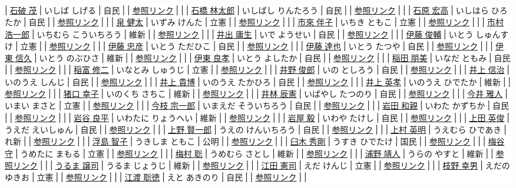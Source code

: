 | [石破 茂](../../家系図/石破茂_.svg)             | いしば しげる | 自民 |            | [参照リンク]()  |     |
| [石橋 林太郎](../../家系図/石橋林太郎_.svg)         | いしばし りんたろう | 自民 |            | [参照リンク]()  |     |
| [石原 宏高](../../家系図/石原宏高_.svg)           | いしはら ひろたか | 自民 |            | [参照リンク]()  |     |
| [泉 健太](../../家系図/泉健太_.svg)             | いずみ けんた | 立憲 |            | [参照リンク]()  |     |
| [市來 伴子](../../家系図/市來伴子_.svg)           | いちき ともこ | 立憲 |            | [参照リンク]()  |     |
| [市村 浩一郎](../../家系図/市村浩一郎_.svg)         | いちむら こういちろう | 維新 |            | [参照リンク]()  |     |
| [井出 庸生](../../家系図/井出庸生_.svg)           | いで ようせい | 自民 |            | [参照リンク]()  |     |
| [伊藤 俊輔](../../家系図/伊藤俊輔_.svg)           | いとう しゅんすけ | 立憲 |            | [参照リンク]()  |     |
| [伊藤 忠彦](../../家系図/伊藤忠彦_.svg)           | いとう ただひこ | 自民 |            | [参照リンク]()  |     |
| [伊藤 達也](../../家系図/伊藤達也_.svg)           | いとう たつや | 自民 |            | [参照リンク]()  |     |
| [伊東 信久](../../家系図/伊東信久_.svg)           | いとう のぶひさ | 維新 |            | [参照リンク]()  |     |
| [伊東 良孝](../../家系図/伊東良孝_.svg)           | いとう よしたか | 自民 |            | [参照リンク]()  |     |
| [稲田 朋美](../../家系図/稲田朋美_.svg)           | いなだ ともみ | 自民 |            | [参照リンク]()  |     |
| [稲富 修二](../../家系図/稲富修二_.svg)           | いなとみ しゅうじ | 立憲 |            | [参照リンク]()  |     |
| [井野 俊郎](../../家系図/井野俊郎_.svg)           | いの としろう | 自民 |            | [参照リンク]()  |     |
| [井上 信治](../../家系図/井上信治_.svg)           | いのうえ しんじ | 自民 |            | [参照リンク]()  |     |
| [井上 貴博](../../家系図/井上貴博_.svg)           | いのうえ たかひろ | 自民 |            | [参照リンク]()  |     |
| [井上 英孝](../../家系図/井上英孝_.svg)           | いのうえ ひでたか | 維新 |            | [参照リンク]()  |     |
| [猪口 幸子](../../家系図/猪口幸子_.svg)           | いのくち さちこ | 維新 |            | [参照リンク]()  |     |
| [井林 辰憲](../../家系図/井林辰憲_.svg)           | いばやし たつのり | 自民 |            | [参照リンク]()  |     |
| [今井 雅人](../../家系図/今井雅人_.svg)           | いまい まさと | 立憲 |            | [参照リンク]()  |     |
| [今枝 宗一郎](../../家系図/今枝宗一郎_.svg)         | いまえだ そういちろう | 自民 |            | [参照リンク]()  |     |
| [岩田 和親](../../家系図/岩田和親_.svg)           | いわた かずちか | 自民 |            | [参照リンク]()  |     |
| [岩谷 良平](../../家系図/岩谷良平_.svg)           | いわたに りょうへい | 維新 |            | [参照リンク]()  |     |
| [岩屋 毅](../../家系図/岩屋毅_.svg)             | いわや たけし | 自民 |            | [参照リンク]()  |     |
| [上田 英俊](../../家系図/上田英俊_.svg)           | うえだ えいしゅん | 自民 |            | [参照リンク]()  |     |
| [上野 賢一郎](../../家系図/上野賢一郎_.svg)         | うえの けんいちろう | 自民 |            | [参照リンク]()  |     |
| [上村 英明](../../家系図/上村英明_.svg)           | うえむら ひであき | れ新 |            | [参照リンク]()  |     |
| [浮島 智子](../../家系図/浮島智子_.svg)           | うきしま ともこ | 公明 |            | [参照リンク]()  |     |
| [臼木 秀剛](../../家系図/臼木秀剛_.svg)           | うすき ひでたけ | 国民 |            | [参照リンク]()  |     |
| [梅谷 守](../../家系図/梅谷守_.svg)             | うめたに まもる | 立憲 |            | [参照リンク]()  |     |
| [梅村 聡](../../家系図/梅村聡_.svg)             | うめむら さとし | 維新 |            | [参照リンク]()  |     |
| [浦野 靖人](../../家系図/浦野靖人_.svg)           | うらの やすと | 維新 |            | [参照リンク]()  |     |
| [うるま 譲司](../../家系図/うるま譲司_.svg)         | うるま じょうじ | 維新 |            | [参照リンク]()  |     |
| [江田 憲司](../../家系図/江田憲司_.svg)           | えだ けんじ | 立憲 |            | [参照リンク]()  |     |
| [枝野 幸男](../../家系図/枝野幸男_.svg)           | えだの ゆきお | 立憲 |            | [参照リンク]()  |     |
| [江渡 聡徳](../../家系図/江渡聡徳_.svg)           | えと あきのり | 自民 |            | [参照リンク]()  |     |